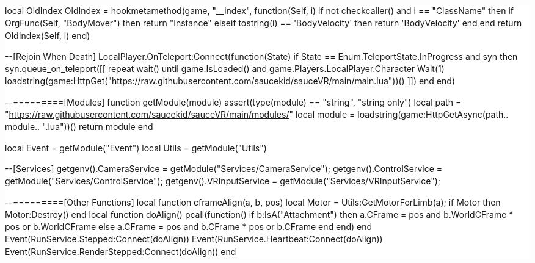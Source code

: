 local OldIndex
OldIndex = hookmetamethod(game, "__index", function(Self, i)
    if not checkcaller() and i == "ClassName" then
        if OrgFunc(Self, "BodyMover") then
            return "Instance"
        elseif tostring(i) == 'BodyVelocity' then
            return 'BodyVelocity'
        end
    end
    return OldIndex(Self, i)
end)

--[Rejoin When Death]
LocalPlayer.OnTeleport:Connect(function(State)
    if State == Enum.TeleportState.InProgress and syn then
        syn.queue_on_teleport([[
            repeat wait() until game:IsLoaded() and game.Players.LocalPlayer.Character
            Wait(1)
            loadstring(game:HttpGet("https://raw.githubusercontent.com/saucekid/sauceVR/main/main.lua"))()
        ]])
    end
end)

--=========[Modules]
function getModule(module)
    assert(type(module) == "string", "string only")
    local path = "https://raw.githubusercontent.com/saucekid/sauceVR/main/modules/"
    local module = loadstring(game:HttpGetAsync(path.. module.. ".lua"))()
    return module
end

local Event = getModule("Event")
local Utils = getModule("Utils")

--[Services]
getgenv().CameraService = getModule("Services/CameraService");
getgenv().ControlService = getModule("Services/ControlService");
getgenv().VRInputService = getModule("Services/VRInputService");

--=========[Other Functions]
local function cframeAlign(a, b, pos)
    local Motor = Utils:GetMotorForLimb(a); if Motor then Motor:Destroy() end
    local function doAlign()
        pcall(function()
            if b:IsA("Attachment") then
                a.CFrame = pos and b.WorldCFrame * pos or b.WorldCFrame
            else
                a.CFrame = pos and b.CFrame * pos or b.CFrame
            end
        end)
    end
    Event(RunService.Stepped:Connect(doAlign))
    Event(RunService.Heartbeat:Connect(doAlign))
    Event(RunService.RenderStepped:Connect(doAlign))
end
